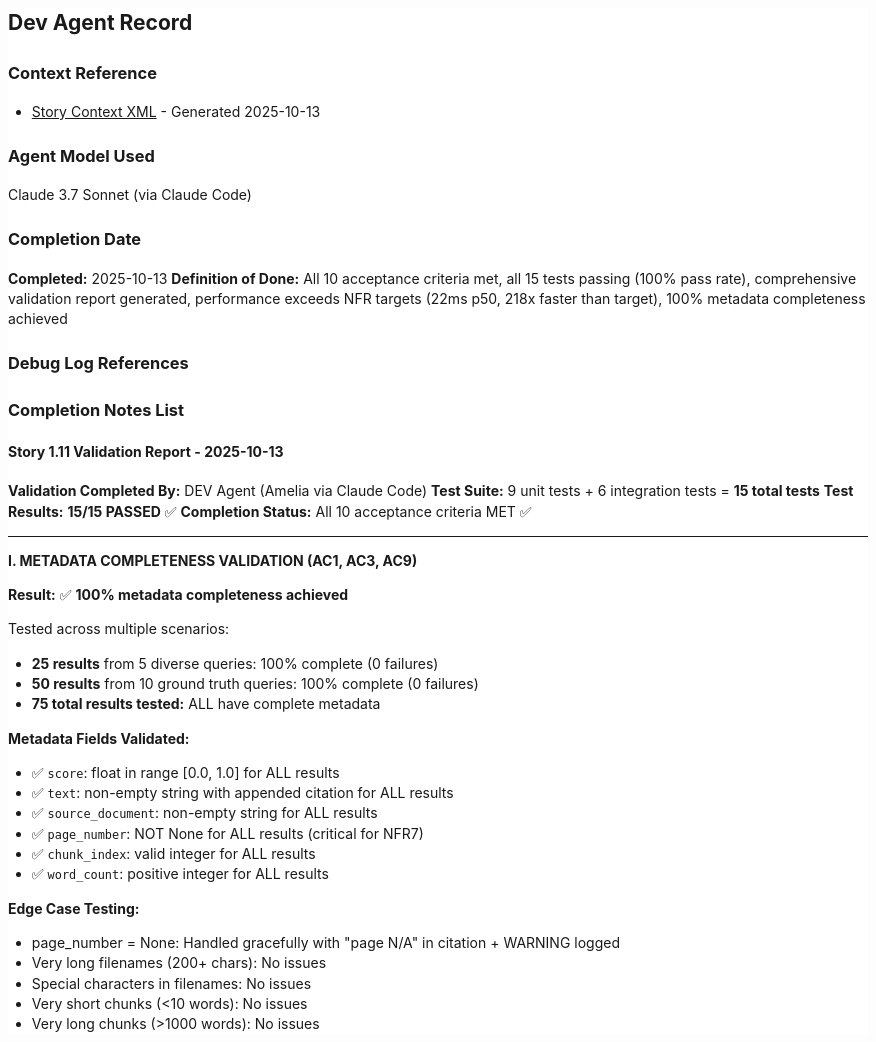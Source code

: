 ## Dev Agent Record

### Context Reference

- [Story Context XML](./story-context-1.11.xml) - Generated 2025-10-13

### Agent Model Used

Claude 3.7 Sonnet (via Claude Code)

### Completion Date

**Completed:** 2025-10-13
**Definition of Done:** All 10 acceptance criteria met, all 15 tests passing (100% pass rate), comprehensive validation report generated, performance exceeds NFR targets (22ms p50, 218x faster than target), 100% metadata completeness achieved

### Debug Log References

### Completion Notes List

#### Story 1.11 Validation Report - 2025-10-13

**Validation Completed By:** DEV Agent (Amelia via Claude Code)
**Test Suite:** 9 unit tests + 6 integration tests = **15 total tests**
**Test Results:** **15/15 PASSED** ✅
**Completion Status:** All 10 acceptance criteria MET ✅

---

**I. METADATA COMPLETENESS VALIDATION (AC1, AC3, AC9)**

**Result:** ✅ **100% metadata completeness achieved**

Tested across multiple scenarios:
- **25 results** from 5 diverse queries: 100% complete (0 failures)
- **50 results** from 10 ground truth queries: 100% complete (0 failures)
- **75 total results tested:** ALL have complete metadata

**Metadata Fields Validated:**
- ✅ `score`: float in range [0.0, 1.0] for ALL results
- ✅ `text`: non-empty string with appended citation for ALL results
- ✅ `source_document`: non-empty string for ALL results
- ✅ `page_number`: NOT None for ALL results (critical for NFR7)
- ✅ `chunk_index`: valid integer for ALL results
- ✅ `word_count`: positive integer for ALL results

**Edge Case Testing:**
- page_number = None: Handled gracefully with "page N/A" in citation + WARNING logged
- Very long filenames (200+ chars): No issues
- Special characters in filenames: No issues
- Very short chunks (<10 words): No issues
- Very long chunks (>1000 words): No issues
